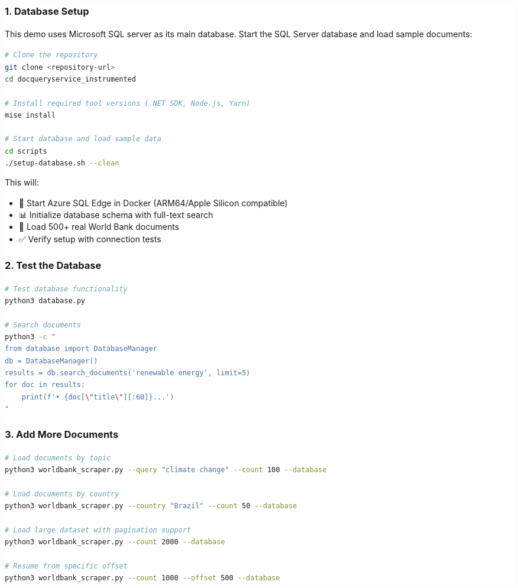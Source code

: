 ### 1. Database Setup

This demo uses Microsoft SQL server as its main database.
Start the SQL Server database and load sample documents:

```bash
# Clone the repository
git clone <repository-url>
cd docqueryservice_instrumented

# Install required tool versions (.NET SDK, Node.js, Yarn)
mise install

# Start database and load sample data
cd scripts
./setup-database.sh --clean
```

This will:

- 🐳 Start Azure SQL Edge in Docker (ARM64/Apple Silicon compatible)
- 📊 Initialize database schema with full-text search
- 📄 Load 500+ real World Bank documents
- ✅ Verify setup with connection tests

### 2. Test the Database

```bash
# Test database functionality
python3 database.py

# Search documents
python3 -c "
from database import DatabaseManager
db = DatabaseManager()
results = db.search_documents('renewable energy', limit=5)
for doc in results:
    print(f'• {doc[\"title\"][:60]}...')
"
```

### 3. Add More Documents

```bash
# Load documents by topic
python3 worldbank_scraper.py --query "climate change" --count 100 --database

# Load documents by country
python3 worldbank_scraper.py --country "Brazil" --count 50 --database

# Load large dataset with pagination support
python3 worldbank_scraper.py --count 2000 --database

# Resume from specific offset
python3 worldbank_scraper.py --count 1000 --offset 500 --database
```
